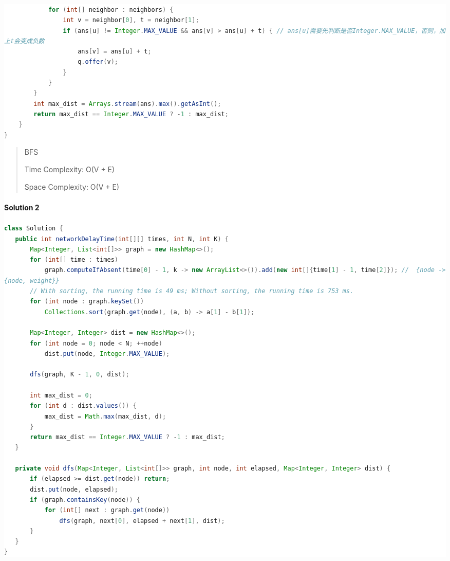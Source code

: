 ```java
            for (int[] neighbor : neighbors) {
                int v = neighbor[0], t = neighbor[1];
                if (ans[u] != Integer.MAX_VALUE && ans[v] > ans[u] + t) { // ans[u]需要先判断是否Integer.MAX_VALUE，否则，加上t会变成负数
                    ans[v] = ans[u] + t;
                    q.offer(v);
                }
            }
        }
        int max_dist = Arrays.stream(ans).max().getAsInt();
        return max_dist == Integer.MAX_VALUE ? -1 : max_dist;
    }
}
```



> BFS
>
> Time Complexity: O(V + E)
>
> Space Complexity: O(V + E)





#### **Solution 2**





```java
class Solution {
   public int networkDelayTime(int[][] times, int N, int K) {
       Map<Integer, List<int[]>> graph = new HashMap<>();
       for (int[] time : times)
           graph.computeIfAbsent(time[0] - 1, k -> new ArrayList<>()).add(new int[]{time[1] - 1, time[2]}); //  {node -> {node, weight}}
       // With sorting, the running time is 49 ms; Without sorting, the running time is 753 ms.
       for (int node : graph.keySet())
           Collections.sort(graph.get(node), (a, b) -> a[1] - b[1]);
      
       Map<Integer, Integer> dist = new HashMap<>();
       for (int node = 0; node < N; ++node)
           dist.put(node, Integer.MAX_VALUE);
      
       dfs(graph, K - 1, 0, dist);
      
       int max_dist = 0;
       for (int d : dist.values()) {
           max_dist = Math.max(max_dist, d);
       }
       return max_dist == Integer.MAX_VALUE ? -1 : max_dist;
   }
  
   private void dfs(Map<Integer, List<int[]>> graph, int node, int elapsed, Map<Integer, Integer> dist) {
       if (elapsed >= dist.get(node)) return;
       dist.put(node, elapsed);
       if (graph.containsKey(node)) {
           for (int[] next : graph.get(node))
               dfs(graph, next[0], elapsed + next[1], dist);
       }
   }
}
```
